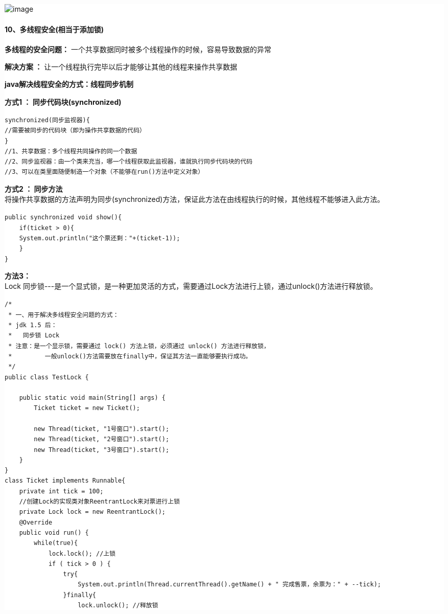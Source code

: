 ![image](https://note.youdao.com/yws/api/personal/file/1CD381F13410400EB731B71C66DB76AB?method=download&shareKey=c65ec30f07d8b3146183e43988144a99) 



#### 10、多线程安全(相当于添加锁)

**多线程的安全问题：**  一个共享数据同时被多个线程操作的时候，容易导致数据的异常  

**解决方案 ：**   让一个线程执行完毕以后才能够让其他的线程来操作共享数据

**java解决线程安全的方式：线程同步机制**  

**方式1 ： 同步代码块(synchronized)**

```
synchronized(同步监视器){
//需要被同步的代码块（即为操作共享数据的代码）
}
//1、共享数据：多个线程共同操作的同一个数据
//2、同步监视器：由一个类来充当，哪一个线程获取此监视器，谁就执行同步代码块的代码
//3、可以在类里面随便制造一个对象（不能够在run()方法中定义对象）
```


**方式2 ： 同步方法**    
将操作共享数据的方法声明为同步(synchronized)方法，保证此方法在由线程执行的时候，其他线程不能够进入此方法。

```
public synchronized void show(){
    if(ticket > 0){
    System.out.println("这个票还剩："+(ticket-1));
    }
}
```

**方法3：**  
Lock 同步锁---是一个显式锁，是一种更加灵活的方式，需要通过Lock方法进行上锁，通过unlock()方法进行释放锁。


```
/*
 * 一、用于解决多线程安全问题的方式：
 * jdk 1.5 后：
 *   同步锁 Lock
 * 注意：是一个显示锁，需要通过 lock() 方法上锁，必须通过 unlock() 方法进行释放锁，
 * 		   一般unlock()方法需要放在finally中，保证其方法一直能够要执行成功。
 */
public class TestLock {
	
	public static void main(String[] args) {
		Ticket ticket = new Ticket();
		
		new Thread(ticket, "1号窗口").start();
		new Thread(ticket, "2号窗口").start();
		new Thread(ticket, "3号窗口").start();
	}
}
class Ticket implements Runnable{
	private int tick = 100;
	//创建Lock的实现类对象ReentrantLock来对票进行上锁
	private Lock lock = new ReentrantLock();
	@Override
	public void run() {
		while(true){
			lock.lock(); //上锁
			if ( tick > 0 ) {
				try{
					System.out.println(Thread.currentThread().getName() + " 完成售票，余票为：" + --tick);
				}finally{
					lock.unlock(); //释放锁
```